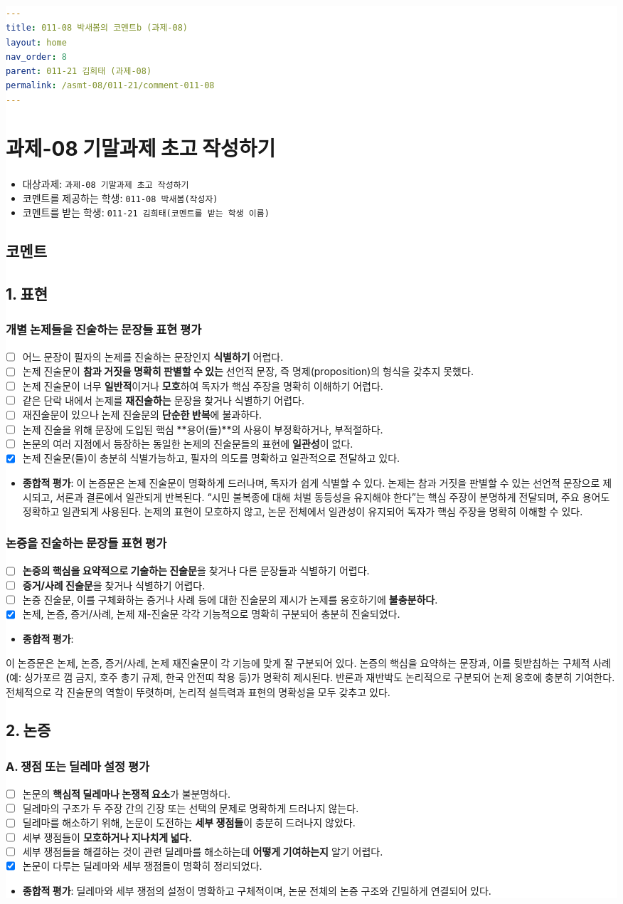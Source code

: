 ```yaml
---
title: 011-08 박새봄의 코멘트b (과제-08) 
layout: home
nav_order: 8
parent: 011-21 김희태 (과제-08)
permalink: /asmt-08/011-21/comment-011-08
---
```


# 과제-08 기말과제 초고 작성하기

- 대상과제: `과제-08 기말과제 초고 작성하기`
- 코멘트를 제공하는 학생: `011-08 박새봄(작성자)` 
- 코멘트를 받는 학생: `011-21 김희태(코멘트를 받는 학생 이름)`

## 코멘트

## 1. 표현

### 개별 논제들을 진술하는 문장들 표현 평가
- [ ] 어느 문장이 필자의 논제를 진술하는 문장인지 **식별하기** 어렵다.
- [ ] 논제 진술문이 **참과 거짓을 명확히 판별할 수 있는** 선언적 문장, 즉 명제(proposition)의 형식을 갖추지 못했다.
- [ ] 논제 진술문이 너무 **일반적**이거나 **모호**하여 독자가 핵심 주장을 명확히 이해하기 어렵다.
- [ ] 같은 단락 내에서 논제를 **재진술하는** 문장을 찾거나 식별하기 어렵다.
- [ ] 재진술문이 있으나 논제 진술문의 **단순한 반복**에 불과하다.
- [ ] 논제 진술을 위해 문장에 도입된 핵심 **용어(들)**의 사용이 부정확하거나, 부적절하다.
- [ ] 논문의 여러 지점에서 등장하는 동일한 논제의 진술문들의 표현에 **일관성**이 없다. 
- [x] 논제 진술문(들)이 충분히 식별가능하고, 필자의 의도를 명확하고 일관적으로 전달하고 있다.
- **종합적 평가**: 
 이 논증문은 논제 진술문이 명확하게 드러나며, 독자가 쉽게 식별할 수 있다. 논제는 참과 거짓을 판별할 수 있는 선언적 문장으로 제시되고, 서론과 결론에서 일관되게 반복된다. “시민 불복종에 대해 처벌 동등성을 유지해야 한다”는 핵심 주장이 분명하게 전달되며, 주요 용어도 정확하고 일관되게 사용된다. 논제의 표현이 모호하지 않고, 논문 전체에서 일관성이 유지되어 독자가 핵심 주장을 명확히 이해할 수 있다.


### 논증을 진술하는 문장들 표현 평가
- [ ] **논증의 핵심을 요약적으로 기술하는 진술문**을 찾거나 다른 문장들과 식별하기 어렵다.
- [ ] **증거/사례 진술문**을 찾거나 식별하기 어렵다.
- [ ] 논증 진술문, 이를 구체화하는 증거나 사례 등에 대한 진술문의 제시가 논제를 옹호하기에 **불충분하다**.
- [x] 논제, 논증, 증거/사례, 논제 재-진술문 각각 기능적으로 명확히 구분되어 충분히 진술되었다.
- **종합적 평가**:
 
이 논증문은 논제, 논증, 증거/사례, 논제 재진술문이 각 기능에 맞게 잘 구분되어 있다. 논증의 핵심을 요약하는 문장과, 이를 뒷받침하는 구체적 사례(예: 싱가포르 껌 금지, 호주 총기 규제, 한국 안전띠 착용 등)가 명확히 제시된다. 반론과 재반박도 논리적으로 구분되어 논제 옹호에 충분히 기여한다. 전체적으로 각 진술문의 역할이 뚜렷하며, 논리적 설득력과 표현의 명확성을 모두 갖추고 있다. 

## 2. 논증

### A. 쟁점 또는 딜레마 설정 평가
- [ ] 논문의 **핵심적 딜레마나 논쟁적 요소**가 불분명하다. 
- [ ] 딜레마의 구조가 두 주장 간의 긴장 또는 선택의 문제로 명확하게 드러나지 않는다.    
- [ ] 딜레마를 해소하기 위해, 논문이 도전하는 **세부 쟁점들**이 충분히 드러나지 않았다.  
- [ ] 세부 쟁점들이 **모호하거나 지나치게 넓다.**
- [ ] 세부 쟁점들을 해결하는 것이 관련 딜레마를 해소하는데 **어떻게 기여하는지** 알기 어렵다.
- [x] 논문이 다루는 딜레마와 세부 쟁점들이 명확히 정리되었다.  
- **종합적 평가**: 
 딜레마와 세부 쟁점의 설정이 명확하고 구체적이며, 논문 전체의 논증 구조와 긴밀하게 연결되어 있다.
